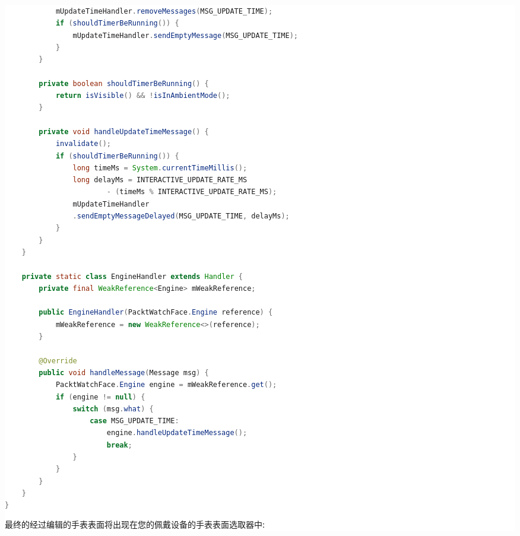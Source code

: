 ```java
            mUpdateTimeHandler.removeMessages(MSG_UPDATE_TIME);
            if (shouldTimerBeRunning()) {
                mUpdateTimeHandler.sendEmptyMessage(MSG_UPDATE_TIME);
            }
        }

        private boolean shouldTimerBeRunning() {
            return isVisible() && !isInAmbientMode();
        }

        private void handleUpdateTimeMessage() {
            invalidate();
            if (shouldTimerBeRunning()) {
                long timeMs = System.currentTimeMillis();
                long delayMs = INTERACTIVE_UPDATE_RATE_MS
                        - (timeMs % INTERACTIVE_UPDATE_RATE_MS);
                mUpdateTimeHandler
                .sendEmptyMessageDelayed(MSG_UPDATE_TIME, delayMs);
            }
        }
    }

    private static class EngineHandler extends Handler {
        private final WeakReference<Engine> mWeakReference;

        public EngineHandler(PacktWatchFace.Engine reference) {
            mWeakReference = new WeakReference<>(reference);
        }

        @Override
        public void handleMessage(Message msg) {
            PacktWatchFace.Engine engine = mWeakReference.get();
            if (engine != null) {
                switch (msg.what) {
                    case MSG_UPDATE_TIME:
                        engine.handleUpdateTimeMessage();
                        break;
                }
            }
        }
    }
}

```

最终的经过编辑的手表表面将出现在您的佩戴设备的手表表面选取器中:
